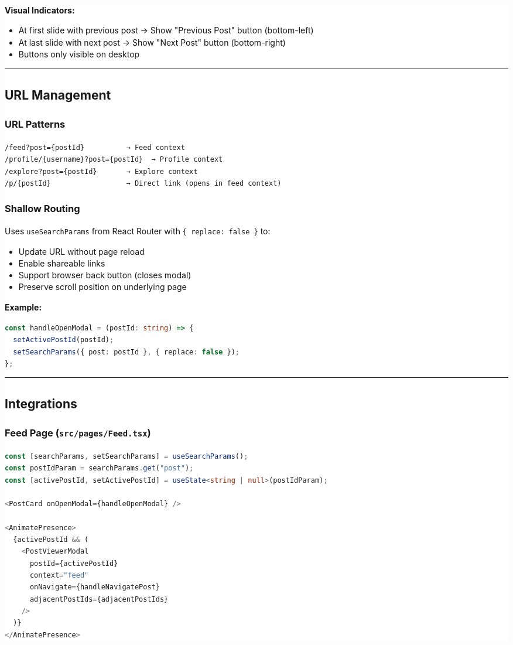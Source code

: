 **Visual Indicators:**
- At first slide with previous post → Show "Previous Post" button (bottom-left)
- At last slide with next post → Show "Next Post" button (bottom-right)
- Buttons only visible on desktop

---

## URL Management

### URL Patterns
```
/feed?post={postId}          → Feed context
/profile/{username}?post={postId}  → Profile context
/explore?post={postId}       → Explore context
/p/{postId}                  → Direct link (opens in feed context)
```

### Shallow Routing
Uses `useSearchParams` from React Router with `{ replace: false }` to:
- Update URL without page reload
- Enable shareable links
- Support browser back button (closes modal)
- Preserve scroll position on underlying page

**Example:**
```typescript
const handleOpenModal = (postId: string) => {
  setActivePostId(postId);
  setSearchParams({ post: postId }, { replace: false });
};
```

---

## Integrations

### Feed Page (`src/pages/Feed.tsx`)
```typescript
const [searchParams, setSearchParams] = useSearchParams();
const postIdParam = searchParams.get("post");
const [activePostId, setActivePostId] = useState<string | null>(postIdParam);

<PostCard onOpenModal={handleOpenModal} />

<AnimatePresence>
  {activePostId && (
    <PostViewerModal
      postId={activePostId}
      context="feed"
      onNavigate={handleNavigatePost}
      adjacentPostIds={adjacentPostIds}
    />
  )}
</AnimatePresence>
```
